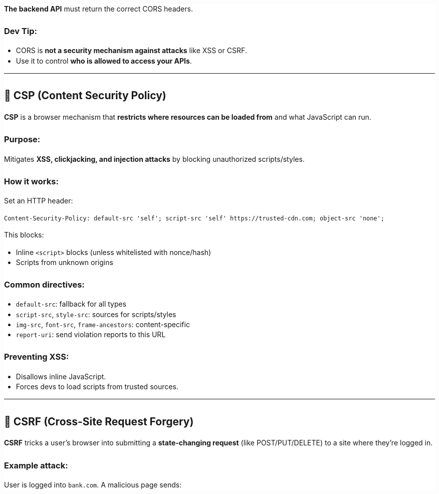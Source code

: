 **The backend API** must return the correct CORS headers.

### Dev Tip:

* CORS is **not a security mechanism against attacks** like XSS or CSRF.
* Use it to control **who is allowed to access your APIs**.

---

## 🧱 **CSP (Content Security Policy)**

**CSP** is a browser mechanism that **restricts where resources can be loaded from** and what JavaScript can run.

### Purpose:

Mitigates **XSS, clickjacking, and injection attacks** by blocking unauthorized scripts/styles.

### How it works:

Set an HTTP header:

```http
Content-Security-Policy: default-src 'self'; script-src 'self' https://trusted-cdn.com; object-src 'none';
```

This blocks:

* Inline `<script>` blocks (unless whitelisted with nonce/hash)
* Scripts from unknown origins

### Common directives:

* `default-src`: fallback for all types
* `script-src`, `style-src`: sources for scripts/styles
* `img-src`, `font-src`, `frame-ancestors`: content-specific
* `report-uri`: send violation reports to this URL

### Preventing XSS:

* Disallows inline JavaScript.
* Forces devs to load scripts from trusted sources.

---

## 🔄 **CSRF (Cross-Site Request Forgery)**

**CSRF** tricks a user’s browser into submitting a **state-changing request** (like POST/PUT/DELETE) to a site where they’re logged in.

### Example attack:

User is logged into `bank.com`. A malicious page sends:
